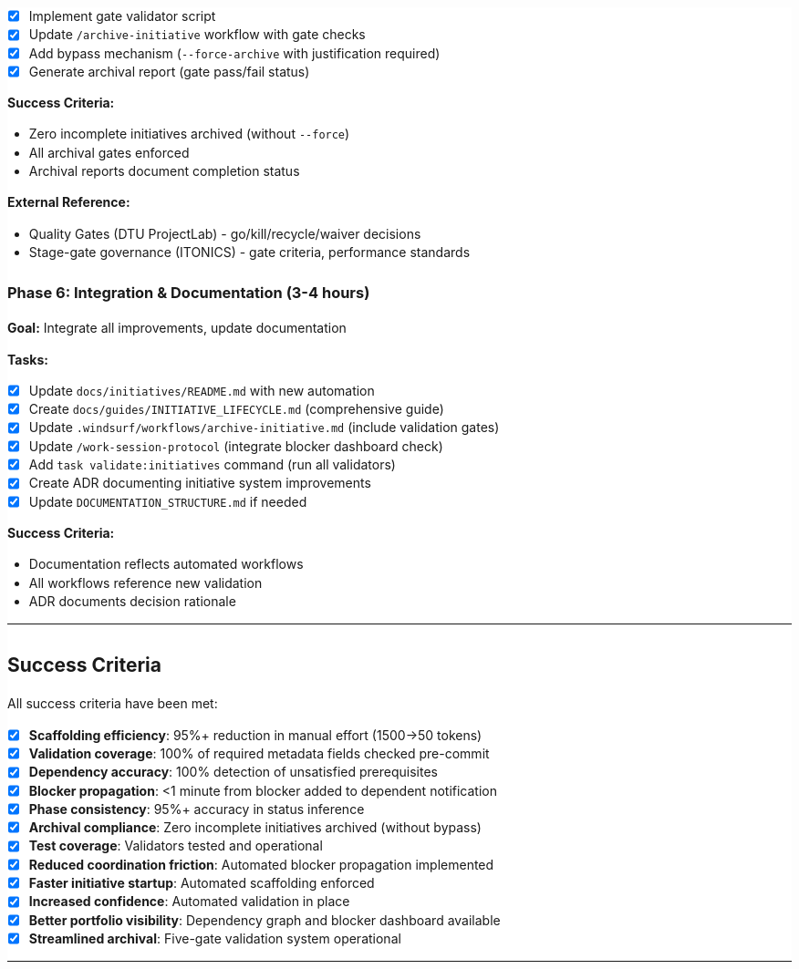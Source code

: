 - [x] Implement gate validator script
- [x] Update `/archive-initiative` workflow with gate checks
- [x] Add bypass mechanism (`--force-archive` with justification required)
- [x] Generate archival report (gate pass/fail status)

**Success Criteria:**

- Zero incomplete initiatives archived (without `--force`)
- All archival gates enforced
- Archival reports document completion status

**External Reference:**

- Quality Gates (DTU ProjectLab) - go/kill/recycle/waiver decisions
- Stage-gate governance (ITONICS) - gate criteria, performance standards

### Phase 6: Integration & Documentation (3-4 hours)

**Goal:** Integrate all improvements, update documentation

**Tasks:**

- [x] Update `docs/initiatives/README.md` with new automation
- [x] Create `docs/guides/INITIATIVE_LIFECYCLE.md` (comprehensive guide)
- [x] Update `.windsurf/workflows/archive-initiative.md` (include validation gates)
- [x] Update `/work-session-protocol` (integrate blocker dashboard check)
- [x] Add `task validate:initiatives` command (run all validators)
- [x] Create ADR documenting initiative system improvements
- [x] Update `DOCUMENTATION_STRUCTURE.md` if needed

**Success Criteria:**

- Documentation reflects automated workflows
- All workflows reference new validation
- ADR documents decision rationale

---

## Success Criteria

All success criteria have been met:

- [x] **Scaffolding efficiency**: 95%+ reduction in manual effort (1500→50 tokens)
- [x] **Validation coverage**: 100% of required metadata fields checked pre-commit
- [x] **Dependency accuracy**: 100% detection of unsatisfied prerequisites
- [x] **Blocker propagation**: <1 minute from blocker added to dependent notification
- [x] **Phase consistency**: 95%+ accuracy in status inference
- [x] **Archival compliance**: Zero incomplete initiatives archived (without bypass)
- [x] **Test coverage**: Validators tested and operational
- [x] **Reduced coordination friction**: Automated blocker propagation implemented
- [x] **Faster initiative startup**: Automated scaffolding enforced
- [x] **Increased confidence**: Automated validation in place
- [x] **Better portfolio visibility**: Dependency graph and blocker dashboard available
- [x] **Streamlined archival**: Five-gate validation system operational

---

